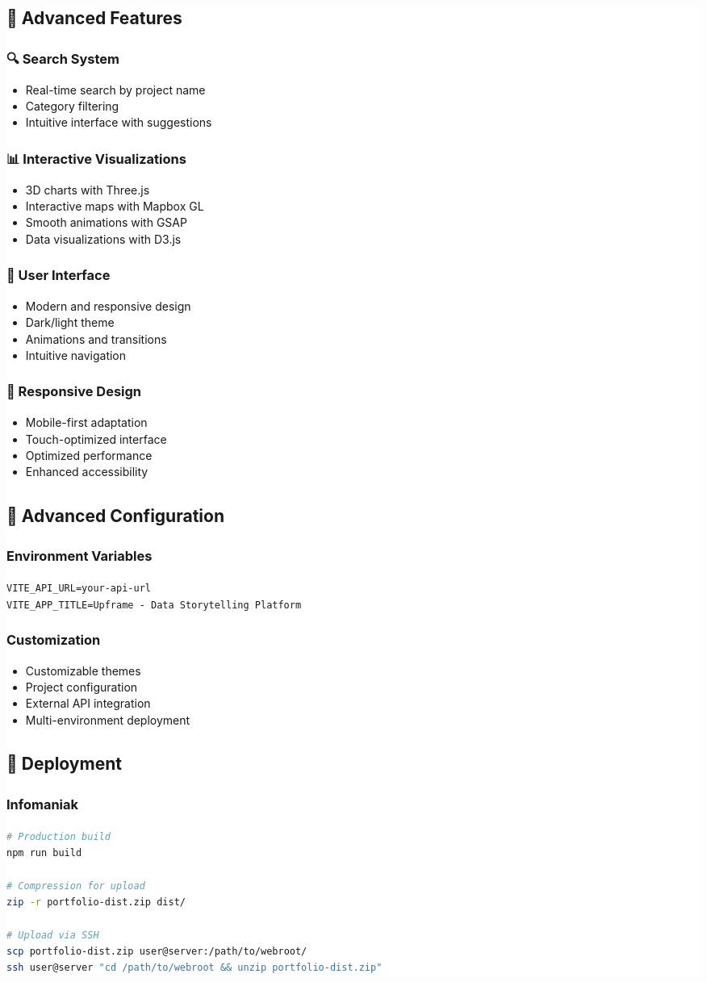 ## 🎯 Advanced Features

### 🔍 Search System
- Real-time search by project name
- Category filtering
- Intuitive interface with suggestions

### 📊 Interactive Visualizations
- 3D charts with Three.js
- Interactive maps with Mapbox GL
- Smooth animations with GSAP
- Data visualizations with D3.js

### 🎨 User Interface
- Modern and responsive design
- Dark/light theme
- Animations and transitions
- Intuitive navigation

### 📱 Responsive Design
- Mobile-first adaptation
- Touch-optimized interface
- Optimized performance
- Enhanced accessibility

## 🔧 Advanced Configuration

### Environment Variables
```env
VITE_API_URL=your-api-url
VITE_APP_TITLE=Upframe - Data Storytelling Platform
```

### Customization
- Customizable themes
- Project configuration
- External API integration
- Multi-environment deployment

## 🚀 Deployment

### Infomaniak
```bash
# Production build
npm run build

# Compression for upload
zip -r portfolio-dist.zip dist/

# Upload via SSH
scp portfolio-dist.zip user@server:/path/to/webroot/
ssh user@server "cd /path/to/webroot && unzip portfolio-dist.zip"
```
